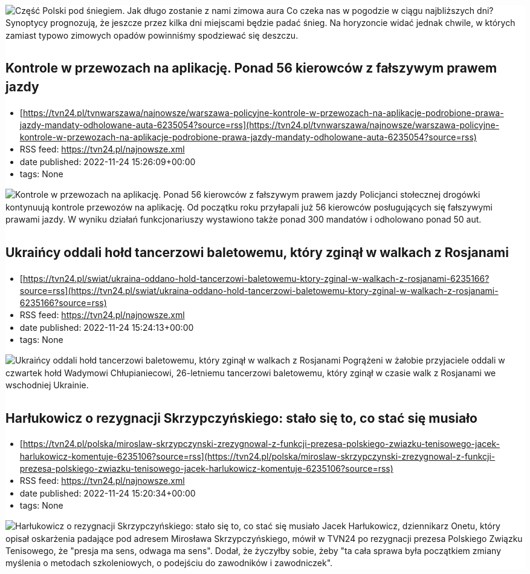 <img alt="Część Polski pod śniegiem. Jak długo zostanie z nami zimowa aura" src="https://tvn24.pl/tvnmeteo/najnowsze/cdn-zdjecie-e17gjz-snieg-6235170/alternates/LANDSCAPE_1280" />
    Co czeka nas w pogodzie w ciągu najbliższych dni? Synoptycy prognozują, że jeszcze przez kilka dni miejscami będzie padać śnieg. Na horyzoncie widać jednak chwile, w których zamiast typowo zimowych opadów powinniśmy spodziewać się deszczu.

## Kontrole w przewozach na aplikację. Ponad 56 kierowców z fałszywym prawem jazdy
 - [https://tvn24.pl/tvnwarszawa/najnowsze/warszawa-policyjne-kontrole-w-przewozach-na-aplikacje-podrobione-prawa-jazdy-mandaty-odholowane-auta-6235054?source=rss](https://tvn24.pl/tvnwarszawa/najnowsze/warszawa-policyjne-kontrole-w-przewozach-na-aplikacje-podrobione-prawa-jazdy-mandaty-odholowane-auta-6235054?source=rss)
 - RSS feed: https://tvn24.pl/najnowsze.xml
 - date published: 2022-11-24 15:26:09+00:00
 - tags: None

<img alt="Kontrole w przewozach na aplikację. Ponad 56 kierowców z fałszywym prawem jazdy" src="https://tvn24.pl/tvnwarszawa/najnowsze/cdn-zdjecie-e0jcvx-przewozy-na-aplikacje-zdj-ilustracyjne-6181462/alternates/LANDSCAPE_1280" />
    Policjanci stołecznej drogówki kontynuują kontrole przewozów na aplikację. Od początku roku przyłapali już 56 kierowców posługujących się fałszywymi prawami jazdy. W wyniku działań funkcjonariuszy wystawiono także ponad 300 mandatów i odholowano ponad 50 aut.

## Ukraińcy oddali hołd tancerzowi baletowemu, który zginął w walkach z Rosjanami
 - [https://tvn24.pl/swiat/ukraina-oddano-hold-tancerzowi-baletowemu-ktory-zginal-w-walkach-z-rosjanami-6235166?source=rss](https://tvn24.pl/swiat/ukraina-oddano-hold-tancerzowi-baletowemu-ktory-zginal-w-walkach-z-rosjanami-6235166?source=rss)
 - RSS feed: https://tvn24.pl/najnowsze.xml
 - date published: 2022-11-24 15:24:13+00:00
 - tags: None

<img alt="Ukraińcy oddali hołd tancerzowi baletowemu, który zginął w walkach z Rosjanami" src="https://tvn24.pl/najnowsze/cdn-zdjecie-hjrix4-ukraincy-oddali-hold-tancerzowi-baletowemu-ktory-zginal-w-walkach-z-rosjanami-6235168/alternates/LANDSCAPE_1280" />
    Pogrążeni w żałobie przyjaciele oddali w czwartek hołd Wadymowi Chłupianiecowi, 26-letniemu tancerzowi baletowemu, który zginął w czasie walk z Rosjanami we wschodniej Ukrainie.

## Harłukowicz o rezygnacji Skrzypczyńskiego: stało się to, co stać się musiało
 - [https://tvn24.pl/polska/miroslaw-skrzypczynski-zrezygnowal-z-funkcji-prezesa-polskiego-zwiazku-tenisowego-jacek-harlukowicz-komentuje-6235106?source=rss](https://tvn24.pl/polska/miroslaw-skrzypczynski-zrezygnowal-z-funkcji-prezesa-polskiego-zwiazku-tenisowego-jacek-harlukowicz-komentuje-6235106?source=rss)
 - RSS feed: https://tvn24.pl/najnowsze.xml
 - date published: 2022-11-24 15:20:34+00:00
 - tags: None

<img alt="Harłukowicz o rezygnacji Skrzypczyńskiego: stało się to, co stać się musiało" src="https://tvn24.pl/najnowsze/cdn-zdjecie-k2dc72-miroslaw-skrzypczynski-6235126/alternates/LANDSCAPE_1280" />
    Jacek Harłukowicz, dziennikarz Onetu, który opisał oskarżenia padające pod adresem Mirosława Skrzypczyńskiego, mówił w TVN24 po rezygnacji prezesa Polskiego Związku Tenisowego, że "presja ma sens, odwaga ma sens". Dodał, że życzyłby sobie, żeby "ta cała sprawa była początkiem zmiany myślenia o metodach szkoleniowych, o podejściu do zawodników i  zawodniczek".
